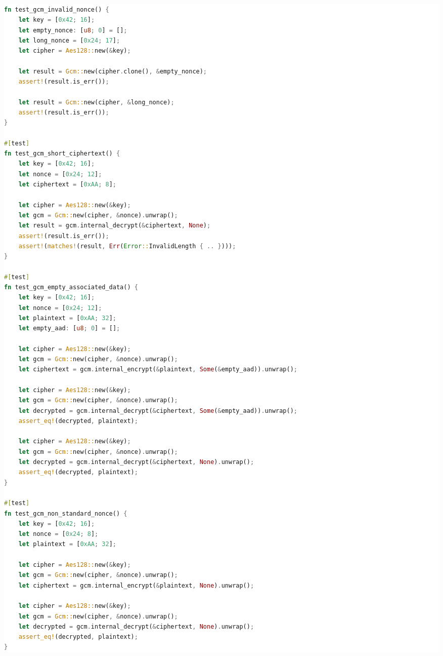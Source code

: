```rust
fn test_gcm_invalid_nonce() {
    let key = [0x42; 16];
    let empty_nonce: [u8; 0] = [];
    let long_nonce = [0x24; 17];
    let cipher = Aes128::new(&key);

    let result = Gcm::new(cipher.clone(), &empty_nonce);
    assert!(result.is_err());

    let result = Gcm::new(cipher, &long_nonce);
    assert!(result.is_err());
}

#[test]
fn test_gcm_short_ciphertext() {
    let key = [0x42; 16];
    let nonce = [0x24; 12];
    let ciphertext = [0xAA; 8];

    let cipher = Aes128::new(&key);
    let gcm = Gcm::new(cipher, &nonce).unwrap();
    let result = gcm.internal_decrypt(&ciphertext, None);
    assert!(result.is_err());
    assert!(matches!(result, Err(Error::InvalidLength { .. })));
}

#[test]
fn test_gcm_empty_associated_data() {
    let key = [0x42; 16];
    let nonce = [0x24; 12];
    let plaintext = [0xAA; 32];
    let empty_aad: [u8; 0] = [];

    let cipher = Aes128::new(&key);
    let gcm = Gcm::new(cipher, &nonce).unwrap();
    let ciphertext = gcm.internal_encrypt(&plaintext, Some(&empty_aad)).unwrap();

    let cipher = Aes128::new(&key);
    let gcm = Gcm::new(cipher, &nonce).unwrap();
    let decrypted = gcm.internal_decrypt(&ciphertext, Some(&empty_aad)).unwrap();
    assert_eq!(decrypted, plaintext);

    let cipher = Aes128::new(&key);
    let gcm = Gcm::new(cipher, &nonce).unwrap();
    let decrypted = gcm.internal_decrypt(&ciphertext, None).unwrap();
    assert_eq!(decrypted, plaintext);
}

#[test]
fn test_gcm_non_standard_nonce() {
    let key = [0x42; 16];
    let nonce = [0x24; 8];
    let plaintext = [0xAA; 32];

    let cipher = Aes128::new(&key);
    let gcm = Gcm::new(cipher, &nonce).unwrap();
    let ciphertext = gcm.internal_encrypt(&plaintext, None).unwrap();

    let cipher = Aes128::new(&key);
    let gcm = Gcm::new(cipher, &nonce).unwrap();
    let decrypted = gcm.internal_decrypt(&ciphertext, None).unwrap();
    assert_eq!(decrypted, plaintext);
}
```